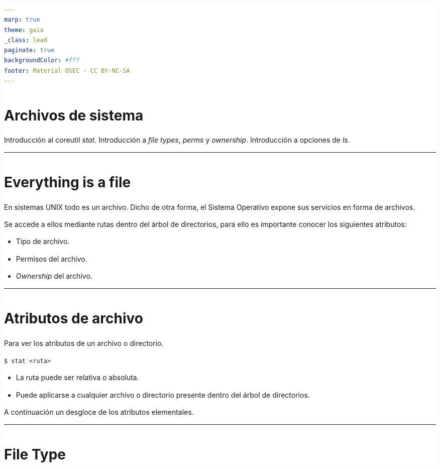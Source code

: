 ```yaml
---
marp: true
theme: gaia
_class: lead
paginate: true
backgroundColor: #fff
footer: Material OSEC - CC BY-NC-SA
---
```


# **Archivos de sistema**

Introducción al coreutil *stat*.
Introducción a *file types*, *perms* y *ownership*.
Introducción a opciones de *ls*.

---

# Everything is a file

En sistemas UNIX todo es un archivo. Dicho de otra forma, el Sistema Operativo expone sus servicios en forma de archivos.

Se accede a ellos mediante rutas dentro del árbol de directorios, para ello es importante conocer los siguientes atributos:

* Tipo de archivo.

* Permisos del archivo.

* *Ownership* del archivo.

---

# Atributos de archivo

Para ver los atributos de un archivo o directorio.

```
$ stat <ruta>
```

* La ruta puede ser relativa o absoluta.

* Puede aplicarse a cualquier archivo o directorio presente dentro del árbol de directorios.

A continuación un desgloce de los atributos elementales.

---

# File Type
